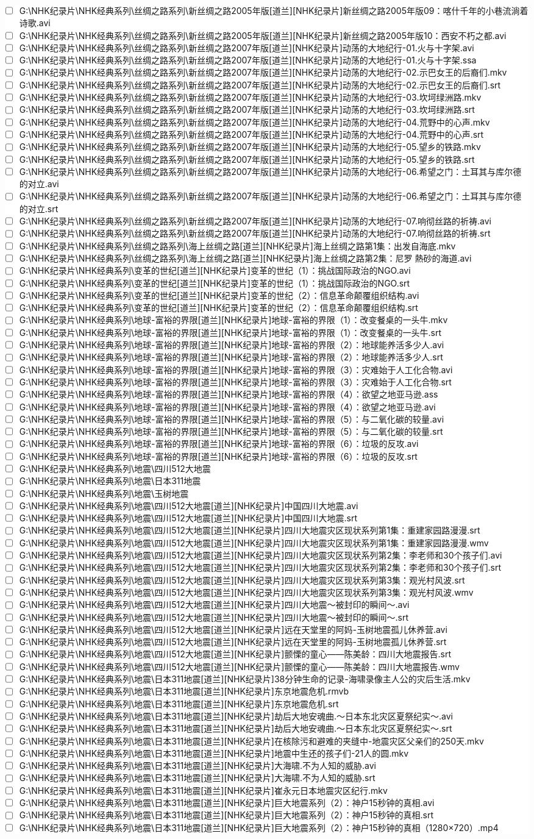 - [ ] G:\NHK纪录片\NHK经典系列\丝绸之路系列\新丝绸之路2005年版\[道兰][NHK纪录片]新丝绸之路2005年版09：喀什千年的小巷流淌着诗歌.avi
- [ ] G:\NHK纪录片\NHK经典系列\丝绸之路系列\新丝绸之路2005年版\[道兰][NHK纪录片]新丝绸之路2005年版10：西安不朽之都.avi
- [ ] G:\NHK纪录片\NHK经典系列\丝绸之路系列\新丝绸之路2007年版\[道兰][NHK纪录片]动荡的大地纪行-01.火与十字架.avi
- [ ] G:\NHK纪录片\NHK经典系列\丝绸之路系列\新丝绸之路2007年版\[道兰][NHK纪录片]动荡的大地纪行-01.火与十字架.ssa
- [ ] G:\NHK纪录片\NHK经典系列\丝绸之路系列\新丝绸之路2007年版\[道兰][NHK纪录片]动荡的大地纪行-02.示巴女王的后裔们.mkv
- [ ] G:\NHK纪录片\NHK经典系列\丝绸之路系列\新丝绸之路2007年版\[道兰][NHK纪录片]动荡的大地纪行-02.示巴女王的后裔们.srt
- [ ] G:\NHK纪录片\NHK经典系列\丝绸之路系列\新丝绸之路2007年版\[道兰][NHK纪录片]动荡的大地纪行-03.坎坷绿洲路.mkv
- [ ] G:\NHK纪录片\NHK经典系列\丝绸之路系列\新丝绸之路2007年版\[道兰][NHK纪录片]动荡的大地纪行-03.坎坷绿洲路.srt
- [ ] G:\NHK纪录片\NHK经典系列\丝绸之路系列\新丝绸之路2007年版\[道兰][NHK纪录片]动荡的大地纪行-04.荒野中的心声.mkv
- [ ] G:\NHK纪录片\NHK经典系列\丝绸之路系列\新丝绸之路2007年版\[道兰][NHK纪录片]动荡的大地纪行-04.荒野中的心声.srt
- [ ] G:\NHK纪录片\NHK经典系列\丝绸之路系列\新丝绸之路2007年版\[道兰][NHK纪录片]动荡的大地纪行-05.望乡的铁路.mkv
- [ ] G:\NHK纪录片\NHK经典系列\丝绸之路系列\新丝绸之路2007年版\[道兰][NHK纪录片]动荡的大地纪行-05.望乡的铁路.srt
- [ ] G:\NHK纪录片\NHK经典系列\丝绸之路系列\新丝绸之路2007年版\[道兰][NHK纪录片]动荡的大地纪行-06.希望之门：土耳其与库尔德的对立.avi
- [ ] G:\NHK纪录片\NHK经典系列\丝绸之路系列\新丝绸之路2007年版\[道兰][NHK纪录片]动荡的大地纪行-06.希望之门：土耳其与库尔德的对立.srt
- [ ] G:\NHK纪录片\NHK经典系列\丝绸之路系列\新丝绸之路2007年版\[道兰][NHK纪录片]动荡的大地纪行-07.响彻丝路的祈祷.avi
- [ ] G:\NHK纪录片\NHK经典系列\丝绸之路系列\新丝绸之路2007年版\[道兰][NHK纪录片]动荡的大地纪行-07.响彻丝路的祈祷.srt
- [ ] G:\NHK纪录片\NHK经典系列\丝绸之路系列\海上丝绸之路\[道兰][NHK纪录片]海上丝绸之路第1集：出发自海底.mkv
- [ ] G:\NHK纪录片\NHK经典系列\丝绸之路系列\海上丝绸之路\[道兰][NHK纪录片]海上丝绸之路第2集：尼罗 熱砂的海道.avi
- [ ] G:\NHK纪录片\NHK经典系列\变革的世纪\[道兰][NHK纪录片]变革的世纪（1）：挑战国际政治的NGO.avi
- [ ] G:\NHK纪录片\NHK经典系列\变革的世纪\[道兰][NHK纪录片]变革的世纪（1）：挑战国际政治的NGO.srt
- [ ] G:\NHK纪录片\NHK经典系列\变革的世纪\[道兰][NHK纪录片]变革的世纪（2）：信息革命颠覆组织结构.avi
- [ ] G:\NHK纪录片\NHK经典系列\变革的世纪\[道兰][NHK纪录片]变革的世纪（2）：信息革命颠覆组织结构.srt
- [ ] G:\NHK纪录片\NHK经典系列\地球-富裕的界限\[道兰][NHK纪录片]地球-富裕的界限（1）：改变餐桌的一头牛.mkv
- [ ] G:\NHK纪录片\NHK经典系列\地球-富裕的界限\[道兰][NHK纪录片]地球-富裕的界限（1）：改变餐桌的一头牛.srt
- [ ] G:\NHK纪录片\NHK经典系列\地球-富裕的界限\[道兰][NHK纪录片]地球-富裕的界限（2）：地球能养活多少人.avi
- [ ] G:\NHK纪录片\NHK经典系列\地球-富裕的界限\[道兰][NHK纪录片]地球-富裕的界限（2）：地球能养活多少人.srt
- [ ] G:\NHK纪录片\NHK经典系列\地球-富裕的界限\[道兰][NHK纪录片]地球-富裕的界限（3）：灾难始于人工化合物.avi
- [ ] G:\NHK纪录片\NHK经典系列\地球-富裕的界限\[道兰][NHK纪录片]地球-富裕的界限（3）：灾难始于人工化合物.srt
- [ ] G:\NHK纪录片\NHK经典系列\地球-富裕的界限\[道兰][NHK纪录片]地球-富裕的界限（4）：欲望之地亚马逊.ass
- [ ] G:\NHK纪录片\NHK经典系列\地球-富裕的界限\[道兰][NHK纪录片]地球-富裕的界限（4）：欲望之地亚马逊.avi
- [ ] G:\NHK纪录片\NHK经典系列\地球-富裕的界限\[道兰][NHK纪录片]地球-富裕的界限（5）：与二氧化碳的较量.avi
- [ ] G:\NHK纪录片\NHK经典系列\地球-富裕的界限\[道兰][NHK纪录片]地球-富裕的界限（5）：与二氧化碳的较量.srt
- [ ] G:\NHK纪录片\NHK经典系列\地球-富裕的界限\[道兰][NHK纪录片]地球-富裕的界限（6）：垃圾的反攻.avi
- [ ] G:\NHK纪录片\NHK经典系列\地球-富裕的界限\[道兰][NHK纪录片]地球-富裕的界限（6）：垃圾的反攻.srt
- [ ] G:\NHK纪录片\NHK经典系列\地震\四川512大地震
- [ ] G:\NHK纪录片\NHK经典系列\地震\日本311地震
- [ ] G:\NHK纪录片\NHK经典系列\地震\玉树地震
- [ ] G:\NHK纪录片\NHK经典系列\地震\四川512大地震\[道兰][NHK纪录片]中国四川大地震.avi
- [ ] G:\NHK纪录片\NHK经典系列\地震\四川512大地震\[道兰][NHK纪录片]中国四川大地震.srt
- [ ] G:\NHK纪录片\NHK经典系列\地震\四川512大地震\[道兰][NHK纪录片]四川大地震灾区现状系列第1集：重建家园路漫漫.srt
- [ ] G:\NHK纪录片\NHK经典系列\地震\四川512大地震\[道兰][NHK纪录片]四川大地震灾区现状系列第1集：重建家园路漫漫.wmv
- [ ] G:\NHK纪录片\NHK经典系列\地震\四川512大地震\[道兰][NHK纪录片]四川大地震灾区现状系列第2集：李老师和30个孩子们.avi
- [ ] G:\NHK纪录片\NHK经典系列\地震\四川512大地震\[道兰][NHK纪录片]四川大地震灾区现状系列第2集：李老师和30个孩子们.srt
- [ ] G:\NHK纪录片\NHK经典系列\地震\四川512大地震\[道兰][NHK纪录片]四川大地震灾区现状系列第3集：观光村风波.srt
- [ ] G:\NHK纪录片\NHK经典系列\地震\四川512大地震\[道兰][NHK纪录片]四川大地震灾区现状系列第3集：观光村风波.wmv
- [ ] G:\NHK纪录片\NHK经典系列\地震\四川512大地震\[道兰][NHK纪录片]四川大地震～被封印的瞬间～.avi
- [ ] G:\NHK纪录片\NHK经典系列\地震\四川512大地震\[道兰][NHK纪录片]四川大地震～被封印的瞬间～.srt
- [ ] G:\NHK纪录片\NHK经典系列\地震\四川512大地震\[道兰][NHK纪录片]远在天堂里的阿妈-玉树地震孤儿休养营.avi
- [ ] G:\NHK纪录片\NHK经典系列\地震\四川512大地震\[道兰][NHK纪录片]远在天堂里的阿妈-玉树地震孤儿休养营.srt
- [ ] G:\NHK纪录片\NHK经典系列\地震\四川512大地震\[道兰][NHK纪录片]颤慄的童心——陈美龄：四川大地震报告.srt
- [ ] G:\NHK纪录片\NHK经典系列\地震\四川512大地震\[道兰][NHK纪录片]颤慄的童心——陈美龄：四川大地震报告.wmv
- [ ] G:\NHK纪录片\NHK经典系列\地震\日本311地震\[道兰][NHK纪录片]38分钟生命的记录-海啸录像主人公的灾后生活.mkv
- [ ] G:\NHK纪录片\NHK经典系列\地震\日本311地震\[道兰][NHK纪录片]东京地震危机.rmvb
- [ ] G:\NHK纪录片\NHK经典系列\地震\日本311地震\[道兰][NHK纪录片]东京地震危机.srt
- [ ] G:\NHK纪录片\NHK经典系列\地震\日本311地震\[道兰][NHK纪录片]劫后大地安魂曲.～日本东北灾区夏祭纪实～.avi
- [ ] G:\NHK纪录片\NHK经典系列\地震\日本311地震\[道兰][NHK纪录片]劫后大地安魂曲.～日本东北灾区夏祭纪实～.srt
- [ ] G:\NHK纪录片\NHK经典系列\地震\日本311地震\[道兰][NHK纪录片]在核除污和避难的夹缝中-地震灾区父亲们的250天.mkv
- [ ] G:\NHK纪录片\NHK经典系列\地震\日本311地震\[道兰][NHK纪录片]地震中生还的孩子们-21人的圆.mkv
- [ ] G:\NHK纪录片\NHK经典系列\地震\日本311地震\[道兰][NHK纪录片]大海啸.不为人知的威胁.avi
- [ ] G:\NHK纪录片\NHK经典系列\地震\日本311地震\[道兰][NHK纪录片]大海啸.不为人知的威胁.srt
- [ ] G:\NHK纪录片\NHK经典系列\地震\日本311地震\[道兰][NHK纪录片]崔永元日本地震灾区纪行.mkv
- [ ] G:\NHK纪录片\NHK经典系列\地震\日本311地震\[道兰][NHK纪录片]巨大地震系列（2）：神户15秒钟的真相.avi
- [ ] G:\NHK纪录片\NHK经典系列\地震\日本311地震\[道兰][NHK纪录片]巨大地震系列（2）：神户15秒钟的真相.srt
- [ ] G:\NHK纪录片\NHK经典系列\地震\日本311地震\[道兰][NHK纪录片]巨大地震系列（2）：神户15秒钟的真相（1280×720）.mp4